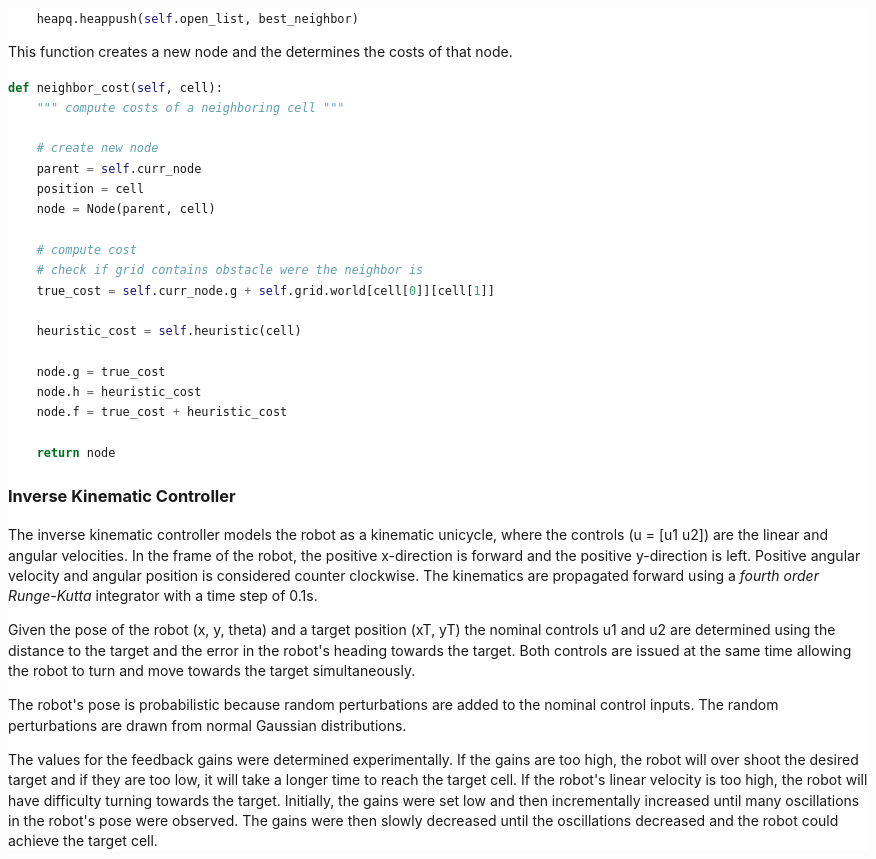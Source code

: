 ```python
    heapq.heappush(self.open_list, best_neighbor)
```


This function creates a new node and the determines the costs of that node.

```python
def neighbor_cost(self, cell):
    """ compute costs of a neighboring cell """

    # create new node
    parent = self.curr_node
    position = cell
    node = Node(parent, cell)

    # compute cost
    # check if grid contains obstacle were the neighbor is
    true_cost = self.curr_node.g + self.grid.world[cell[0]][cell[1]]

    heuristic_cost = self.heuristic(cell)

    node.g = true_cost
    node.h = heuristic_cost
    node.f = true_cost + heuristic_cost

    return node
```

### Inverse Kinematic Controller
The inverse kinematic controller models the robot as a kinematic unicycle, where the controls (u = [u1 u2]) are the linear and angular velocities. In the frame of the robot, the positive x-direction is forward and the positive y-direction is left. Positive angular velocity and angular position is considered counter clockwise. The kinematics are propagated forward using a *fourth order Runge-Kutta* integrator with a time step of 0.1s.

Given the pose of the robot (x, y, theta) and a target position (xT, yT) the nominal controls u1 and u2 are determined using the distance to the target and the error in the robot's heading towards the target. Both controls are issued at the same time allowing the robot to turn and move towards the target simultaneously.

The robot's pose is probabilistic because random perturbations are added to the nominal control inputs. The random perturbations are drawn from normal Gaussian distributions.

The values for the feedback gains were determined experimentally. If the gains are too high, the robot will over shoot the desired target and if they are too low, it will take a longer time to reach the target cell. If the robot's linear velocity is too high, the robot will have difficulty turning towards the target. Initially, the gains were set low and then incrementally increased until many oscillations in the robot's pose were observed. The gains were then slowly decreased until the oscillations decreased and the robot could achieve the target cell.
